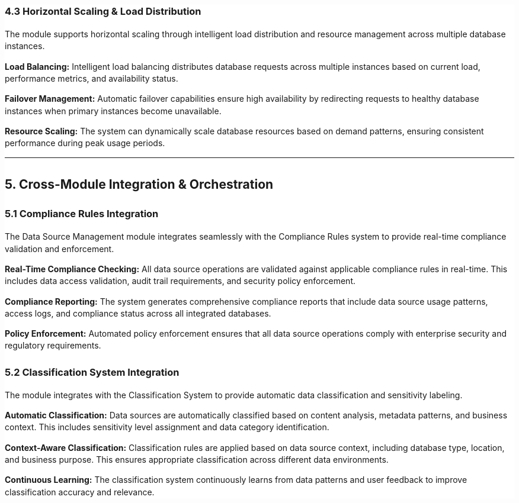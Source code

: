 ### **4.3 Horizontal Scaling & Load Distribution**

The module supports horizontal scaling through intelligent load distribution and resource management across multiple database instances.

**Load Balancing:**
Intelligent load balancing distributes database requests across multiple instances based on current load, performance metrics, and availability status.

**Failover Management:**
Automatic failover capabilities ensure high availability by redirecting requests to healthy database instances when primary instances become unavailable.

**Resource Scaling:**
The system can dynamically scale database resources based on demand patterns, ensuring consistent performance during peak usage periods.

---

## **5. Cross-Module Integration & Orchestration**

### **5.1 Compliance Rules Integration**

The Data Source Management module integrates seamlessly with the Compliance Rules system to provide real-time compliance validation and enforcement.

**Real-Time Compliance Checking:**
All data source operations are validated against applicable compliance rules in real-time. This includes data access validation, audit trail requirements, and security policy enforcement.

**Compliance Reporting:**
The system generates comprehensive compliance reports that include data source usage patterns, access logs, and compliance status across all integrated databases.

**Policy Enforcement:**
Automated policy enforcement ensures that all data source operations comply with enterprise security and regulatory requirements.

### **5.2 Classification System Integration**

The module integrates with the Classification System to provide automatic data classification and sensitivity labeling.

**Automatic Classification:**
Data sources are automatically classified based on content analysis, metadata patterns, and business context. This includes sensitivity level assignment and data category identification.

**Context-Aware Classification:**
Classification rules are applied based on data source context, including database type, location, and business purpose. This ensures appropriate classification across different data environments.

**Continuous Learning:**
The classification system continuously learns from data patterns and user feedback to improve classification accuracy and relevance.
